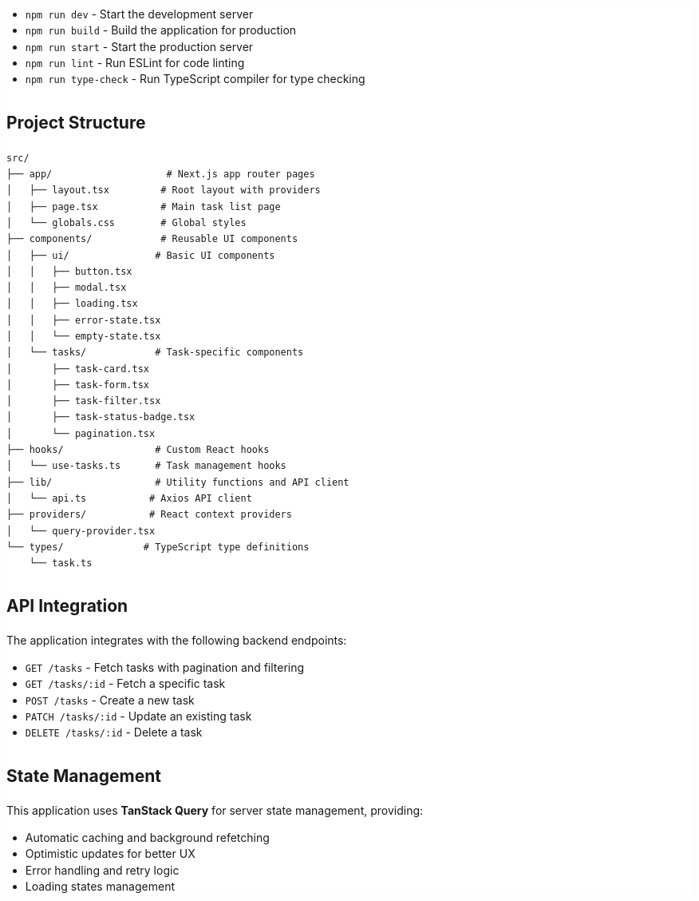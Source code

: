 - `npm run dev` - Start the development server
- `npm run build` - Build the application for production
- `npm run start` - Start the production server
- `npm run lint` - Run ESLint for code linting
- `npm run type-check` - Run TypeScript compiler for type checking

## Project Structure

```
src/
├── app/                    # Next.js app router pages
│   ├── layout.tsx         # Root layout with providers
│   ├── page.tsx           # Main task list page
│   └── globals.css        # Global styles
├── components/            # Reusable UI components
│   ├── ui/               # Basic UI components
│   │   ├── button.tsx
│   │   ├── modal.tsx
│   │   ├── loading.tsx
│   │   ├── error-state.tsx
│   │   └── empty-state.tsx
│   └── tasks/            # Task-specific components
│       ├── task-card.tsx
│       ├── task-form.tsx
│       ├── task-filter.tsx
│       ├── task-status-badge.tsx
│       └── pagination.tsx
├── hooks/                # Custom React hooks
│   └── use-tasks.ts      # Task management hooks
├── lib/                  # Utility functions and API client
│   └── api.ts           # Axios API client
├── providers/           # React context providers
│   └── query-provider.tsx
└── types/              # TypeScript type definitions
    └── task.ts
```

## API Integration

The application integrates with the following backend endpoints:

- `GET /tasks` - Fetch tasks with pagination and filtering
- `GET /tasks/:id` - Fetch a specific task
- `POST /tasks` - Create a new task
- `PATCH /tasks/:id` - Update an existing task
- `DELETE /tasks/:id` - Delete a task

## State Management

This application uses **TanStack Query** for server state management, providing:

- Automatic caching and background refetching
- Optimistic updates for better UX
- Error handling and retry logic
- Loading states management
